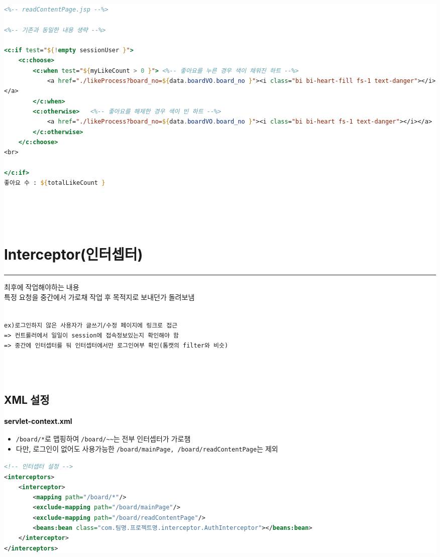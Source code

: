 ```jsp
<%-- readContentPage.jsp --%>

<%-- 기존과 동일한 내용 생략 --%>

<c:if test="${!empty sessionUser }">
    <c:choose>
        <c:when test="${myLikeCount > 0 }">	<%-- 좋아요를 누른 경우 색이 채워진 하트 --%>
            <a href="./likeProcess?board_no=${data.boardVO.board_no }"><i class="bi bi-heart-fill fs-1 text-danger"></i></a>		
        </c:when>
        <c:otherwise>	<%-- 좋아요를 해제한 경우 색이 빈 하트 --%>
            <a href="./likeProcess?board_no=${data.boardVO.board_no }"><i class="bi bi-heart fs-1 text-danger"></i></a>	
        </c:otherwise>
    </c:choose>
<br>

</c:if>
좋아요 수 : ${totalLikeCount }
```

<br>
<br><br>

# Interceptor(인터셉터)
---
최후에 작업해야하는 내용<br>
특정 요청을 중간에서 가로채 작업 후 목적지로 보내던가 돌려보냄<br>
<br>

`ex)로그인하지 않은 사용자가 글쓰기/수정 페이지에 링크로 접근`<br>
`=> 컨트롤러에서 일일이 session에 접속정보있는지 확인해야 함`<br>
`=> 중간에 인터셉터를 둬 인터셉터에서만 로그인여부 확인(톰캣의 filter와 비슷)`<br>

<br>
<br>

## XML 설정
**servlet-context.xml**
* `/board/*`로 맵핑하여 `/board/~~`는 전부 인터셉터가 가로챔
* 다만, 로그인이 없어도 사용가능한 `/board/mainPage, /board/readContentPage`는 제외

```xml
<!-- 인터셉터 설정 -->
<interceptors>
    <interceptor>
        <mapping path="/board/*"/>
        <exclude-mapping path="/board/mainPage"/>
        <exclude-mapping path="/board/readContentPage"/>
        <beans:bean class="com.팀명.프로젝트명.interceptor.AuthInterceptor"></beans:bean>
    </interceptor>
</interceptors>
```
